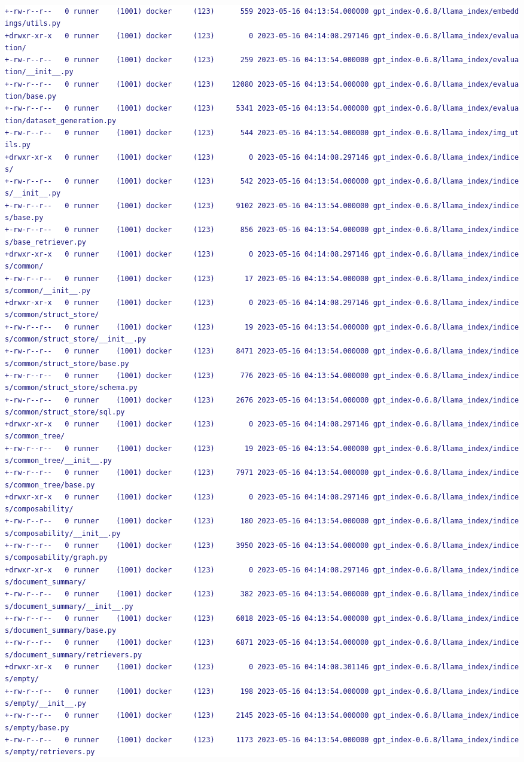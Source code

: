 ```diff
+-rw-r--r--   0 runner    (1001) docker     (123)      559 2023-05-16 04:13:54.000000 gpt_index-0.6.8/llama_index/embeddings/utils.py
+drwxr-xr-x   0 runner    (1001) docker     (123)        0 2023-05-16 04:14:08.297146 gpt_index-0.6.8/llama_index/evaluation/
+-rw-r--r--   0 runner    (1001) docker     (123)      259 2023-05-16 04:13:54.000000 gpt_index-0.6.8/llama_index/evaluation/__init__.py
+-rw-r--r--   0 runner    (1001) docker     (123)    12080 2023-05-16 04:13:54.000000 gpt_index-0.6.8/llama_index/evaluation/base.py
+-rw-r--r--   0 runner    (1001) docker     (123)     5341 2023-05-16 04:13:54.000000 gpt_index-0.6.8/llama_index/evaluation/dataset_generation.py
+-rw-r--r--   0 runner    (1001) docker     (123)      544 2023-05-16 04:13:54.000000 gpt_index-0.6.8/llama_index/img_utils.py
+drwxr-xr-x   0 runner    (1001) docker     (123)        0 2023-05-16 04:14:08.297146 gpt_index-0.6.8/llama_index/indices/
+-rw-r--r--   0 runner    (1001) docker     (123)      542 2023-05-16 04:13:54.000000 gpt_index-0.6.8/llama_index/indices/__init__.py
+-rw-r--r--   0 runner    (1001) docker     (123)     9102 2023-05-16 04:13:54.000000 gpt_index-0.6.8/llama_index/indices/base.py
+-rw-r--r--   0 runner    (1001) docker     (123)      856 2023-05-16 04:13:54.000000 gpt_index-0.6.8/llama_index/indices/base_retriever.py
+drwxr-xr-x   0 runner    (1001) docker     (123)        0 2023-05-16 04:14:08.297146 gpt_index-0.6.8/llama_index/indices/common/
+-rw-r--r--   0 runner    (1001) docker     (123)       17 2023-05-16 04:13:54.000000 gpt_index-0.6.8/llama_index/indices/common/__init__.py
+drwxr-xr-x   0 runner    (1001) docker     (123)        0 2023-05-16 04:14:08.297146 gpt_index-0.6.8/llama_index/indices/common/struct_store/
+-rw-r--r--   0 runner    (1001) docker     (123)       19 2023-05-16 04:13:54.000000 gpt_index-0.6.8/llama_index/indices/common/struct_store/__init__.py
+-rw-r--r--   0 runner    (1001) docker     (123)     8471 2023-05-16 04:13:54.000000 gpt_index-0.6.8/llama_index/indices/common/struct_store/base.py
+-rw-r--r--   0 runner    (1001) docker     (123)      776 2023-05-16 04:13:54.000000 gpt_index-0.6.8/llama_index/indices/common/struct_store/schema.py
+-rw-r--r--   0 runner    (1001) docker     (123)     2676 2023-05-16 04:13:54.000000 gpt_index-0.6.8/llama_index/indices/common/struct_store/sql.py
+drwxr-xr-x   0 runner    (1001) docker     (123)        0 2023-05-16 04:14:08.297146 gpt_index-0.6.8/llama_index/indices/common_tree/
+-rw-r--r--   0 runner    (1001) docker     (123)       19 2023-05-16 04:13:54.000000 gpt_index-0.6.8/llama_index/indices/common_tree/__init__.py
+-rw-r--r--   0 runner    (1001) docker     (123)     7971 2023-05-16 04:13:54.000000 gpt_index-0.6.8/llama_index/indices/common_tree/base.py
+drwxr-xr-x   0 runner    (1001) docker     (123)        0 2023-05-16 04:14:08.297146 gpt_index-0.6.8/llama_index/indices/composability/
+-rw-r--r--   0 runner    (1001) docker     (123)      180 2023-05-16 04:13:54.000000 gpt_index-0.6.8/llama_index/indices/composability/__init__.py
+-rw-r--r--   0 runner    (1001) docker     (123)     3950 2023-05-16 04:13:54.000000 gpt_index-0.6.8/llama_index/indices/composability/graph.py
+drwxr-xr-x   0 runner    (1001) docker     (123)        0 2023-05-16 04:14:08.297146 gpt_index-0.6.8/llama_index/indices/document_summary/
+-rw-r--r--   0 runner    (1001) docker     (123)      382 2023-05-16 04:13:54.000000 gpt_index-0.6.8/llama_index/indices/document_summary/__init__.py
+-rw-r--r--   0 runner    (1001) docker     (123)     6018 2023-05-16 04:13:54.000000 gpt_index-0.6.8/llama_index/indices/document_summary/base.py
+-rw-r--r--   0 runner    (1001) docker     (123)     6871 2023-05-16 04:13:54.000000 gpt_index-0.6.8/llama_index/indices/document_summary/retrievers.py
+drwxr-xr-x   0 runner    (1001) docker     (123)        0 2023-05-16 04:14:08.301146 gpt_index-0.6.8/llama_index/indices/empty/
+-rw-r--r--   0 runner    (1001) docker     (123)      198 2023-05-16 04:13:54.000000 gpt_index-0.6.8/llama_index/indices/empty/__init__.py
+-rw-r--r--   0 runner    (1001) docker     (123)     2145 2023-05-16 04:13:54.000000 gpt_index-0.6.8/llama_index/indices/empty/base.py
+-rw-r--r--   0 runner    (1001) docker     (123)     1173 2023-05-16 04:13:54.000000 gpt_index-0.6.8/llama_index/indices/empty/retrievers.py
```